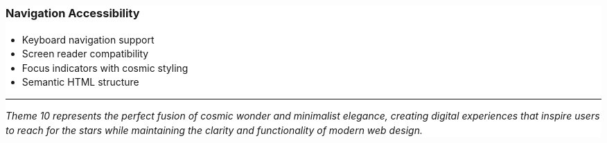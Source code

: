 ### Navigation Accessibility
- Keyboard navigation support
- Screen reader compatibility
- Focus indicators with cosmic styling
- Semantic HTML structure

---

*Theme 10 represents the perfect fusion of cosmic wonder and minimalist elegance, creating digital experiences that inspire users to reach for the stars while maintaining the clarity and functionality of modern web design.*